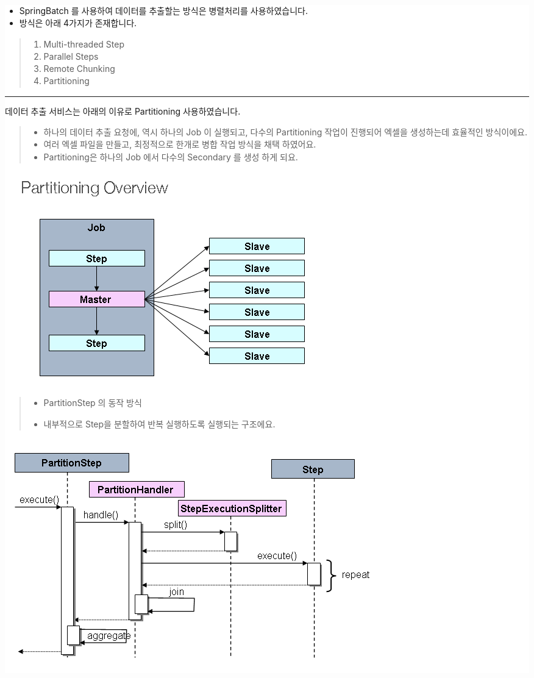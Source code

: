 * SpringBatch 를 사용하여 데이터를 추출할는 방식은 병렬처리를 사용하였습니다.
* 방식은 아래 4가지가 존재합니다.
 > 1. Multi-threaded Step
 > 2. Parallel Steps
 > 3. Remote Chunking
 > 4. Partitioning

<hr/>

데이터 추출 서비스는 아래의 이유로 Partitioning 사용하였습니다.
> * 하나의 데이터 추출 요청에, 역시 하나의 Job 이 실행되고, 다수의 Partitioning 작업이 진행되어 엑셀을 생성하는데 효율적인 방식이에요.
> * 여러 엑셀 파일을 만들고, 최정적으로 한개로 병합 작업 방식을 채택 하였어요.
> * Partitioning은 하나의 Job 에서 다수의 Secondary 를 생성 하게 되요.

![](img_4.png)

> * PartitionStep 의 동작 방식
>  + 내부적으로 Step을 분할하여 반복 실행하도록 실행되는 구조에요.

![](img_5.png)
